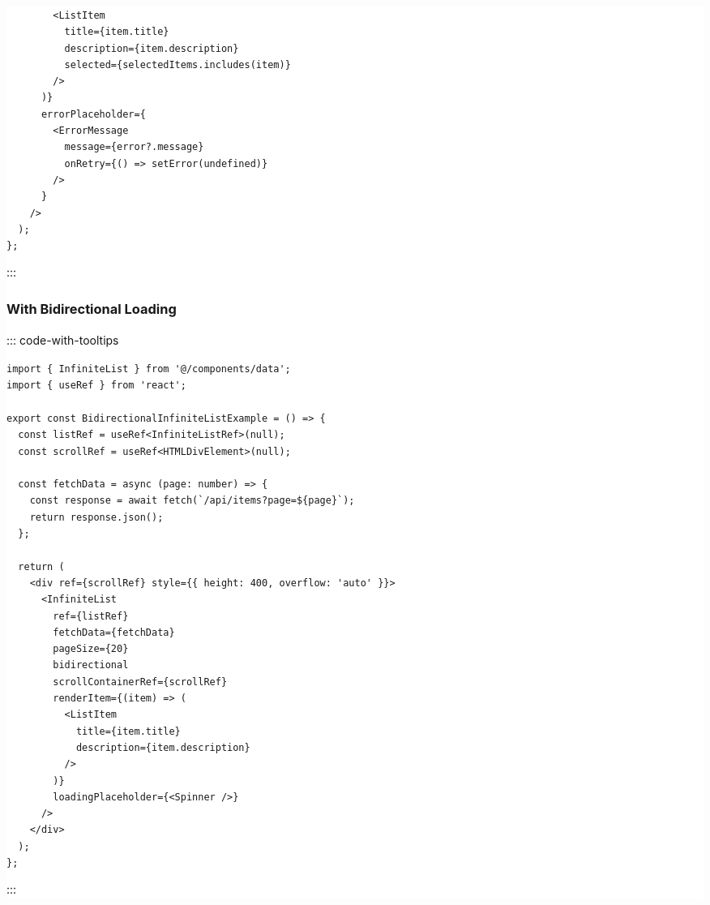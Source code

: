```tsx
        <ListItem
          title={item.title}
          description={item.description}
          selected={selectedItems.includes(item)}
        />
      )}
      errorPlaceholder={
        <ErrorMessage
          message={error?.message}
          onRetry={() => setError(undefined)}
        />
      }
    />
  );
};
```
:::

### With Bidirectional Loading

::: code-with-tooltips
```tsx
import { InfiniteList } from '@/components/data';
import { useRef } from 'react';

export const BidirectionalInfiniteListExample = () => {
  const listRef = useRef<InfiniteListRef>(null);
  const scrollRef = useRef<HTMLDivElement>(null);

  const fetchData = async (page: number) => {
    const response = await fetch(`/api/items?page=${page}`);
    return response.json();
  };

  return (
    <div ref={scrollRef} style={{ height: 400, overflow: 'auto' }}>
      <InfiniteList
        ref={listRef}
        fetchData={fetchData}
        pageSize={20}
        bidirectional
        scrollContainerRef={scrollRef}
        renderItem={(item) => (
          <ListItem
            title={item.title}
            description={item.description}
          />
        )}
        loadingPlaceholder={<Spinner />}
      />
    </div>
  );
};
```
:::
